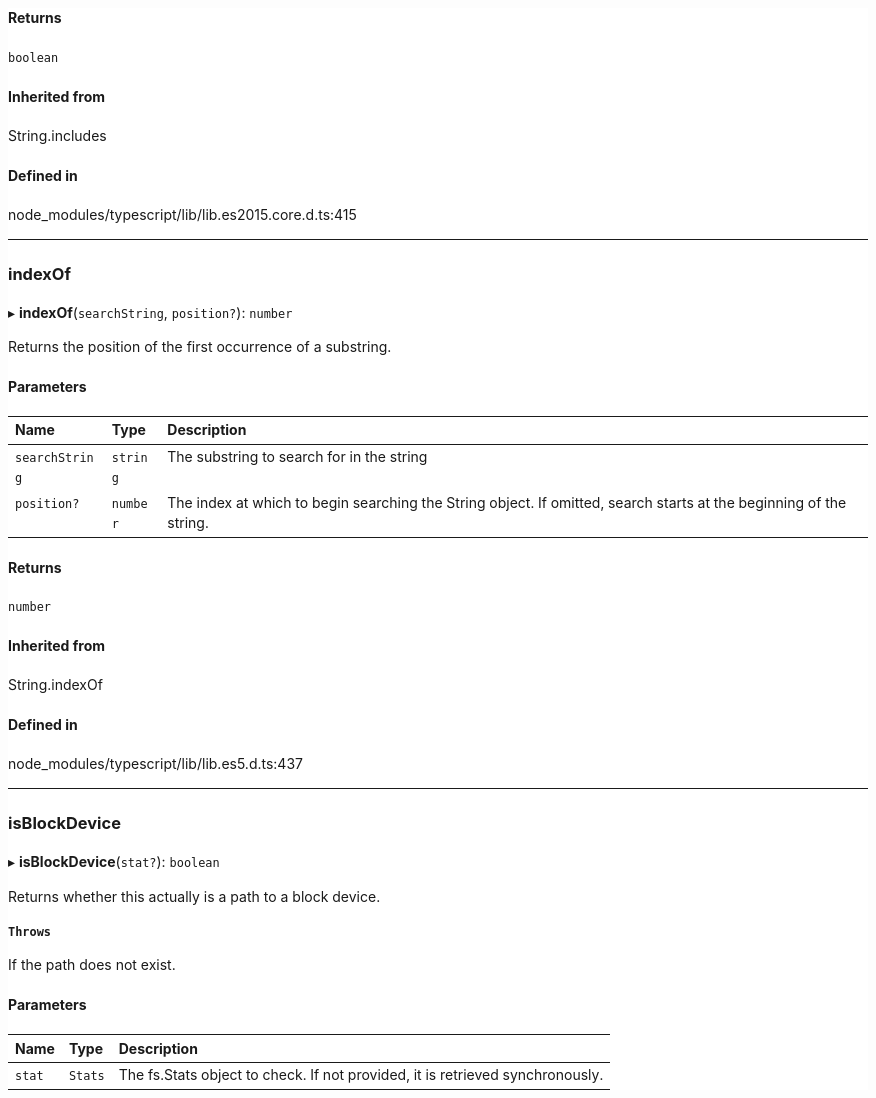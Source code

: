 #### Returns

`boolean`

#### Inherited from

String.includes

#### Defined in

node_modules/typescript/lib/lib.es2015.core.d.ts:415

___

### indexOf

▸ **indexOf**(`searchString`, `position?`): `number`

Returns the position of the first occurrence of a substring.

#### Parameters

| Name | Type | Description |
| :------ | :------ | :------ |
| `searchString` | `string` | The substring to search for in the string |
| `position?` | `number` | The index at which to begin searching the String object. If omitted, search starts at the beginning of the string. |

#### Returns

`number`

#### Inherited from

String.indexOf

#### Defined in

node_modules/typescript/lib/lib.es5.d.ts:437

___

### isBlockDevice

▸ **isBlockDevice**(`stat?`): `boolean`

Returns whether this actually is a path to a block device.

**`Throws`**

If the path does not exist.

#### Parameters

| Name | Type | Description |
| :------ | :------ | :------ |
| `stat` | `Stats` | The fs.Stats object to check. If not provided, it is retrieved synchronously. |
